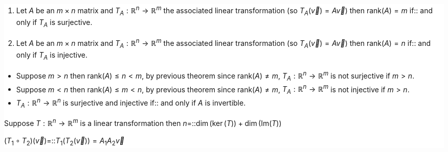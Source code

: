 

1) Let $A$ be an $m \times n$ matrix and $T_{A}:\mathbb{R}^{n}\rightarrow \mathbb{R}^{m}$ the associated linear transformation (so $T_{A}(\vec{v})=A \vec{v}$) then $\text{rank}(A)=m$ if:: and only if $T_{A}$ is surjective.

2) Let $A$ be an $m \times n$ matrix and $T_{A}:\mathbb{R}^{n}\rightarrow \mathbb{R}^{m}$ the associated linear transformation (so $T_{A}(\vec{v})=A \vec{v}$) then $\text{rank}(A)=n$ if:: and only if $T_{A}$ is injective.



- Suppose $m>n$ then $\text{rank}(A)\leq n<m$, by previous theorem since $\text{rank}(A)\neq m$, $T_{A}:\mathbb{R}^{n}\rightarrow \mathbb{R}^{m}$ is not surjective if $m>n$.
- Suppose $m<n$ then $\text{rank}(A)\leq m<n$, by previous theorem since $\text{rank}(A)\neq m$, $T_{A}:\mathbb{R}^{n}\rightarrow \mathbb{R}^{m}$ is not injective if $m>n$.
- $T_{A}:\mathbb{R}^{n}\rightarrow \mathbb{R}^{n}$ is surjective and injective if:: and only if $A$ is invertible.


Suppose $T:\mathbb{R}^{n}\rightarrow \mathbb{R}^{m}$ is a linear transformation then $n=$::$\dim(\ker(T))+\dim(\text{Im}(T))$


$(T_{1}\circ T_{2})(\vec{v})=$::$T_{1}(T_{2}(\vec{v}))=A_{1}A_{2}\vec{v}$

